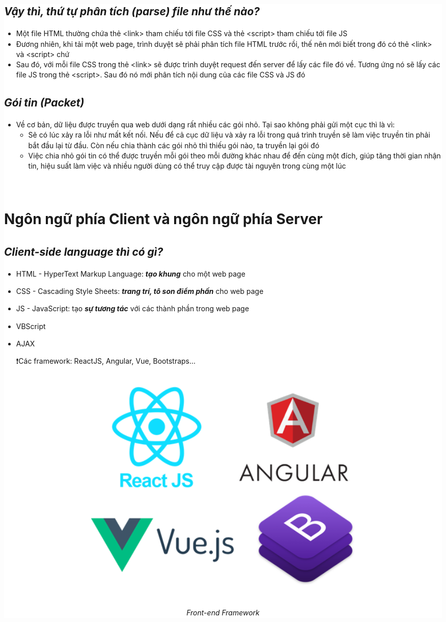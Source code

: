 ## *Vậy thì, thứ tự phân tích (parse) file như thế nào?*
- Một file HTML thường chứa thẻ &lt;link> tham chiếu tới file CSS và thẻ &lt;script> tham chiếu tới file JS
- Đương nhiên, khi tải một web page, trình duyệt sẽ phải phân tích file HTML trước rồi, thế nên mới biết trong đó có thẻ &lt;link> và &lt;script> chứ
- Sau đó, với mỗi file CSS trong thẻ &lt;link> sẽ được trình duyệt request đến server để lấy các file đó về. Tương ứng nó sẽ lấy các file JS trong thẻ &lt;script>. Sau đó nó mới phân tích nội dung của các file CSS và JS đó

## *Gói tin (Packet)*
- Về cơ bản, dữ liệu được truyền qua web dưới dạng rất nhiều các gói nhỏ. Tại sao không phải gửi một cục thì là vì:
    * Sẽ có lúc xảy ra lỗi như mất kết nối. Nếu để cả cục dữ liệu và xảy ra lỗi trong quá trình truyền sẽ làm việc truyền tin phải bắt đầu lại từ đầu. Còn nếu chia thành các gói nhỏ thì thiếu gói nào, ta truyền lại gói đó
    * Việc chia nhỏ gói tin có thể được truyền mỗi gói theo mỗi đường khác nhau để đến cùng một đích, giúp tăng thời gian nhận tin, hiệu suất làm việc và nhiều người dùng có thể truy cập được tài nguyên trong cùng một lúc

<br>

# **Ngôn ngữ phía Client và ngôn ngữ phía Server**
## *Client-side language thì có gì?*
- HTML - HyperText Markup Language: ***tạo khung*** cho một web page
- CSS - Cascading Style Sheets: ***trang trí, tô son điểm phấn*** cho web page 
- JS - JavaScript: tạo ***sự tương tác*** với các thành phần trong web page
- VBScript
- AJAX

    ❗Các framework: ReactJS, Angular, Vue, Bootstraps...
<p align="center">
    <img style="width: 70%" src="./src/fe-framework.png">
    <div style="font-style: italic; text-align: center;">Front-end Framework</div>
</p>
